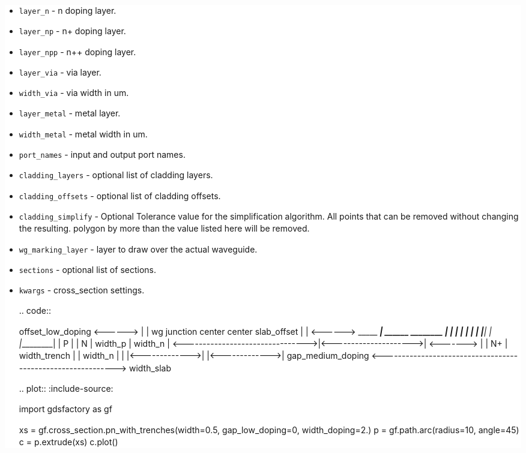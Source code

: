 - `layer_n` - n doping layer.
- `layer_np` - n+ doping layer.
- `layer_npp` - n++ doping layer.
- `layer_via` - via layer.
- `width_via` - via width in um.
- `layer_metal` - metal layer.
- `width_metal` - metal width in um.
- `port_names` - input and output port names.
- `cladding_layers` - optional list of cladding layers.
- `cladding_offsets` - optional list of cladding offsets.
- `cladding_simplify` - Optional Tolerance value for the simplification algorithm.                All points that can be removed without changing the resulting.                 polygon by more than the value listed here will be removed.
- `wg_marking_layer` - layer to draw over the actual waveguide.
- `sections` - optional list of sections.
- `kwargs` - cross_section settings.
  
  .. code::
  
  offset_low_doping
  <------>
  |       |
  wg     junction
  center   center             slab_offset
  |       |               <------>
  _____         ______________|_______ ______         ________
  |        |             |       |     |         |       |
  |________|             |             |_________|       |
  P                |       |               N       |
  width_p              |                    width_n    |
  <-------------------------------->|<--------------------->|
  <------->              |               |       N+      |
  width_trench            |               |    width_n    |
  |               |<------------->|
  |<------------->|
  gap_medium_doping
  <------------------------------------------------------------>
  width_slab
  
  .. plot::
  :include-source:
  
  import gdsfactory as gf
  
  xs = gf.cross_section.pn_with_trenches(width=0.5, gap_low_doping=0, width_doping=2.)
  p = gf.path.arc(radius=10, angle=45)
  c = p.extrude(xs)
  c.plot()

<a id="gdsfactory.cross_section.pn_with_trenches_asymmetric"></a>
